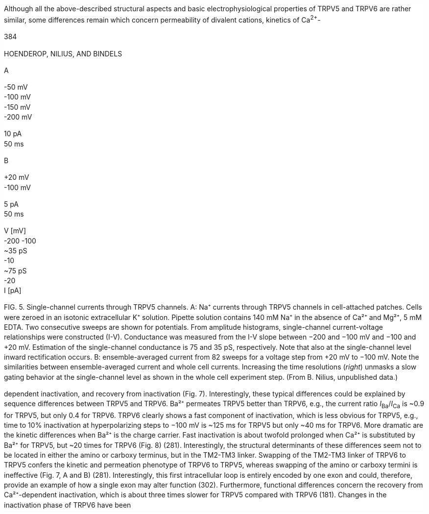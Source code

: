 Although all the above-described structural aspects and basic electrophysiological properties of TRPV5 and TRPV6 are rather similar, some differences remain which concern permeability of divalent cations, kinetics of $\mathrm{Ca}^{2+}$-

384

HOENDEROP, NILIUS, AND BINDELS

A

-50 mV  
-100 mV  
-150 mV  
-200 mV  

10 pA  
50 ms  

B

+20 mV  
-100 mV  

5 pA  
50 ms  

V [mV]  
-200 -100  
~35 pS  
-10  
~75 pS  
-20  
I [pA]

FIG. 5. Single-channel currents through TRPV5 channels. A: Na⁺ currents through TRPV5 channels in cell-attached patches. Cells were zeroed in an isotonic extracellular K⁺ solution. Pipette solution contains 140 mM Na⁺ in the absence of Ca²⁺ and Mg²⁺, 5 mM EDTA. Two consecutive sweeps are shown for potentials. From amplitude histograms, single-channel current-voltage relationships were constructed (I-V). Conductance was measured from the I-V slope between −200 and −100 mV and −100 and +20 mV. Estimation of the single-channel conductance is 75 and 35 pS, respectively. Note that also at the single-channel level inward rectification occurs. B: ensemble-averaged current from 82 sweeps for a voltage step from +20 mV to −100 mV. Note the similarities between ensemble-averaged current and whole cell currents. Increasing the time resolutions (*right*) unmasks a slow gating behavior at the single-channel level as shown in the whole cell experiment step. (From B. Nilius, unpublished data.)

dependent inactivation, and recovery from inactivation (Fig. 7). Interestingly, these typical differences could be explained by sequence differences between TRPV5 and TRPV6. Ba²⁺ permeates TRPV5 better than TRPV6, e.g., the current ratio $I_{\text{Ba}}/I_{\text{Ca}}$ is ~0.9 for TRPV5, but only 0.4 for TRPV6. TRPV6 clearly shows a fast component of inactivation, which is less obvious for TRPV5, e.g., time to 10% inactivation at hyperpolarizing steps to −100 mV is ~125 ms for TRPV5 but only ~40 ms for TRPV6. More dramatic are the kinetic differences when Ba²⁺ is the charge carrier. Fast inactivation is about twofold prolonged when Ca²⁺ is substituted by Ba²⁺ for TRPV5, but ~20 times for TRPV6 (Fig. 8) (281). Interestingly, the structural determinants of these differences seem not to be located in either the amino or carboxy terminus, but in the TM2-TM3 linker. Swapping of the TM2-TM3 linker of TRPV6 to TRPV5 confers the kinetic and permeation phenotype of TRPV6 to TRPV5, whereas swapping of the amino or carboxy termini is ineffective (Fig. 7, A and B) (281). Interestingly, this first intracellular loop is entirely encoded by one exon and could, therefore, provide an example of how a single exon may alter function (302). Furthermore, functional differences concern the recovery from Ca²⁺-dependent inactivation, which is about three times slower for TRPV5 compared with TRPV6 (181). Changes in the inactivation phase of TRPV6 have been
